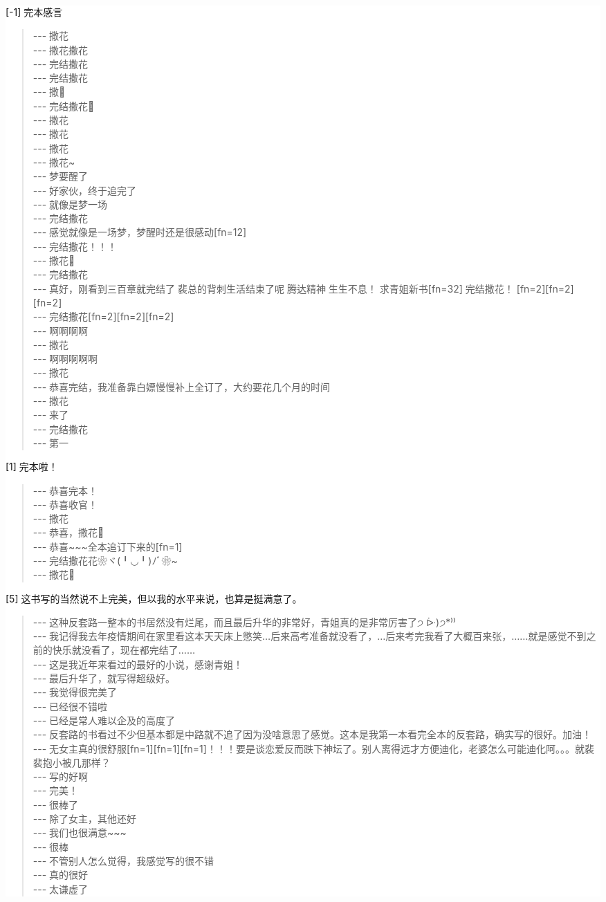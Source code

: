 
[-1] 完本感言
>--- 撒花<br>
>--- 撒花撒花<br>
>--- 完结撒花<br>
>--- 完结撒花<br>
>--- 撒🌸<br>
>--- 完结撒花🌼<br>
>--- 撒花<br>
>--- 撒花<br>
>--- 撒花<br>
>--- 撒花~<br>
>--- 梦要醒了<br>
>--- 好家伙，终于追完了<br>
>--- 就像是梦一场<br>
>--- 完结撒花<br>
>--- 感觉就像是一场梦，梦醒时还是很感动[fn=12]<br>
>--- 完结撒花！！！<br>
>--- 撒花🎉<br>
>--- 完结撒花<br>
>--- 真好，刚看到三百章就完结了 
裴总的背刺生活结束了呢
腾达精神 生生不息！
求青姐新书[fn=32]
完结撒花！
[fn=2][fn=2][fn=2]<br>
>--- 完结撒花[fn=2][fn=2][fn=2]<br>
>--- 啊啊啊啊<br>
>--- 撒花<br>
>--- 啊啊啊啊啊<br>
>--- 撒花<br>
>--- 恭喜完结，我准备靠白嫖慢慢补上全订了，大约要花几个月的时间<br>
>--- 撒花<br>
>--- 来了<br>
>--- 完结撒花<br>
>--- 第一<br>

[1] 完本啦！
>--- 恭喜完本！<br>
>--- 恭喜收官！<br>
>--- 撒花<br>
>--- 恭喜，撒花🌸<br>
>--- 恭喜~~~全本追订下来的[fn=1]<br>
>--- 完结撒花花❀ヾ(╹◡╹)ﾉﾞ❀~<br>
>--- 撒花🌸<br>

[5] 这书写的当然说不上完美，但以我的水平来说，也算是挺满意了。
>--- 这种反套路一整本的书居然没有烂尾，而且最后升华的非常好，青姐真的是非常厉害了੭ ᐕ)੭*⁾⁾<br>
>--- 我记得我去年疫情期间在家里看这本天天床上憋笑…后来高考准备就没看了，…后来考完我看了大概百来张，……就是感觉不到之前的快乐就没看了，现在都完结了……<br>
>--- 这是我近年来看过的最好的小说，感谢青姐！<br>
>--- 最后升华了，就写得超级好。<br>
>--- 我觉得很完美了<br>
>--- 已经很不错啦<br>
>--- 已经是常人难以企及的高度了<br>
>--- 反套路的书看过不少但基本都是中路就不追了因为没啥意思了感觉。这本是我第一本看完全本的反套路，确实写的很好。加油！<br>
>--- 无女主真的很舒服[fn=1][fn=1][fn=1]！！！要是谈恋爱反而跌下神坛了。别人离得远才方便迪化，老婆怎么可能迪化阿。。。就裴裴抱小被几那样？<br>
>--- 写的好啊<br>
>--- 完美！<br>
>--- 很棒了<br>
>--- 除了女主，其他还好<br>
>--- 我们也很满意~~~<br>
>--- 很棒<br>
>--- 不管别人怎么觉得，我感觉写的很不错<br>
>--- 真的很好<br>
>--- 太谦虚了<br>